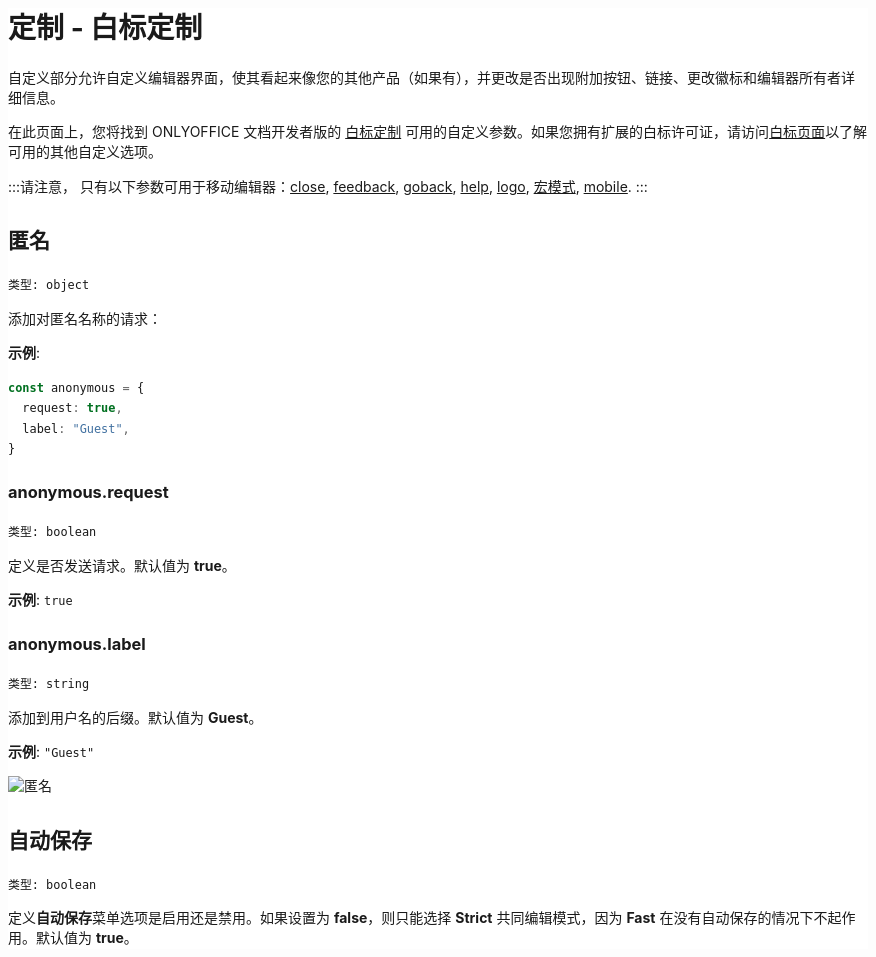 ﻿---
sidebar_label: Standard branding

---

# 定制 - 白标定制

自定义部分允许自定义编辑器界面，使其看起来像您的其他产品（如果有），并更改是否出现附加按钮、链接、更改徽标和编辑器所有者详细信息。

在此页面上，您将找到 ONLYOFFICE 文档开发者版的 [白标定制](https://www.onlyoffice.com/developer-edition-prices.aspx?from=api) 可用的自定义参数。如果您拥有扩展的白标许可证，请访问[白标页面](customization-white-label.md)以了解可用的其他自定义选项。

:::请注意，
只有以下参数可用于移动编辑器：[close](#close), [feedback](#feedback), [goback](#goback), [help](#help), [logo](#logo), [宏模式](#macrosmode), [mobile](#mobile).
:::

## 匿名

`类型: object`

添加对匿名名称的请求：

**示例**:

``` ts
const anonymous = {
  request: true,
  label: "Guest",
}
```

### anonymous.request

`类型: boolean`

定义是否发送请求。默认值为 **true**。

**示例**: `true`

### anonymous.label

`类型: string`

添加到用户名的后缀。默认值为 **Guest**。

**示例**: `"Guest"`

![匿名](/assets/images/editor/anonymous.png)

## 自动保存

`类型: boolean`

定义**自动保存**菜单选项是启用还是禁用。如果设置为 **false**，则只能选择 **Strict** 共同编辑模式，因为 **Fast** 在没有自动保存的情况下不起作用。默认值为 **true**。

